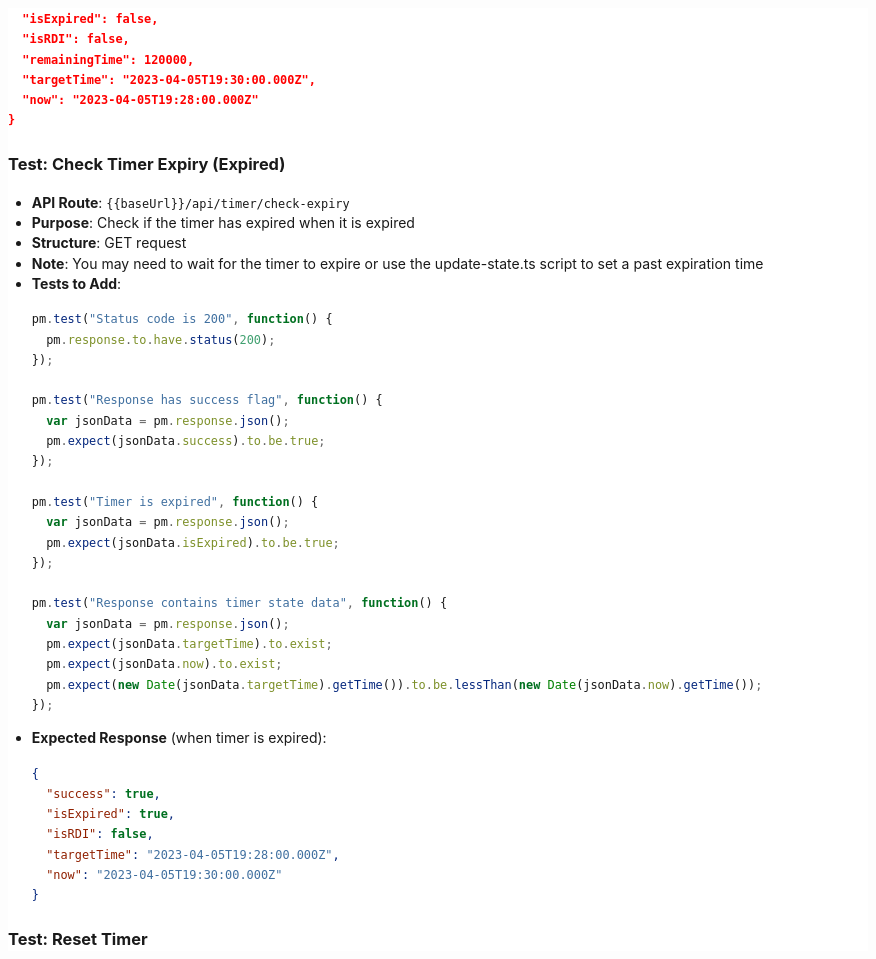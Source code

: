   ```json
    "isExpired": false,
    "isRDI": false,
    "remainingTime": 120000,
    "targetTime": "2023-04-05T19:30:00.000Z",
    "now": "2023-04-05T19:28:00.000Z"
  }
  ```

### Test: Check Timer Expiry (Expired)

- **API Route**: `{{baseUrl}}/api/timer/check-expiry`
- **Purpose**: Check if the timer has expired when it is expired
- **Structure**: GET request
- **Note**: You may need to wait for the timer to expire or use the update-state.ts script to set a past expiration time
- **Tests to Add**:
  ```javascript
  pm.test("Status code is 200", function() {
    pm.response.to.have.status(200);
  });

  pm.test("Response has success flag", function() {
    var jsonData = pm.response.json();
    pm.expect(jsonData.success).to.be.true;
  });

  pm.test("Timer is expired", function() {
    var jsonData = pm.response.json();
    pm.expect(jsonData.isExpired).to.be.true;
  });

  pm.test("Response contains timer state data", function() {
    var jsonData = pm.response.json();
    pm.expect(jsonData.targetTime).to.exist;
    pm.expect(jsonData.now).to.exist;
    pm.expect(new Date(jsonData.targetTime).getTime()).to.be.lessThan(new Date(jsonData.now).getTime());
  });
  ```
- **Expected Response** (when timer is expired):
  ```json
  {
    "success": true,
    "isExpired": true,
    "isRDI": false,
    "targetTime": "2023-04-05T19:28:00.000Z",
    "now": "2023-04-05T19:30:00.000Z"
  }
  ```

### Test: Reset Timer
